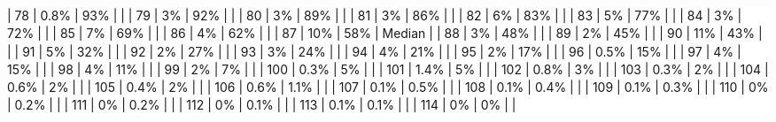 | 78 | 0.8% | 93% |  |
| 79 | 3% | 92% |  |
| 80 | 3% | 89% |  |
| 81 | 3% | 86% |  |
| 82 | 6% | 83% |  |
| 83 | 5% | 77% |  |
| 84 | 3% | 72% |  |
| 85 | 7% | 69% |  |
| 86 | 4% | 62% |  |
| 87 | 10% | 58% | Median |
| 88 | 3% | 48% |  |
| 89 | 2% | 45% |  |
| 90 | 11% | 43% |  |
| 91 | 5% | 32% |  |
| 92 | 2% | 27% |  |
| 93 | 3% | 24% |  |
| 94 | 4% | 21% |  |
| 95 | 2% | 17% |  |
| 96 | 0.5% | 15% |  |
| 97 | 4% | 15% |  |
| 98 | 4% | 11% |  |
| 99 | 2% | 7% |  |
| 100 | 0.3% | 5% |  |
| 101 | 1.4% | 5% |  |
| 102 | 0.8% | 3% |  |
| 103 | 0.3% | 2% |  |
| 104 | 0.6% | 2% |  |
| 105 | 0.4% | 2% |  |
| 106 | 0.6% | 1.1% |  |
| 107 | 0.1% | 0.5% |  |
| 108 | 0.1% | 0.4% |  |
| 109 | 0.1% | 0.3% |  |
| 110 | 0% | 0.2% |  |
| 111 | 0% | 0.2% |  |
| 112 | 0% | 0.1% |  |
| 113 | 0.1% | 0.1% |  |
| 114 | 0% | 0% |  |
